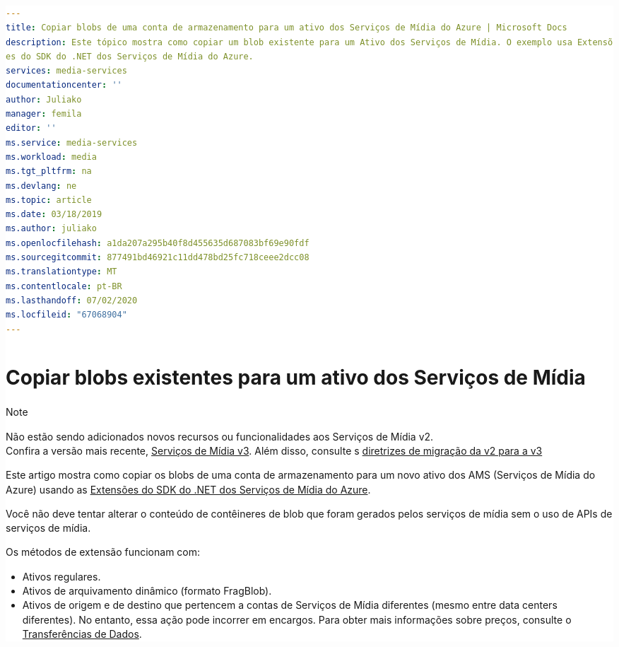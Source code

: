 ```yaml
---
title: Copiar blobs de uma conta de armazenamento para um ativo dos Serviços de Mídia do Azure | Microsoft Docs
description: Este tópico mostra como copiar um blob existente para um Ativo dos Serviços de Mídia. O exemplo usa Extensões do SDK do .NET dos Serviços de Mídia do Azure.
services: media-services
documentationcenter: ''
author: Juliako
manager: femila
editor: ''
ms.service: media-services
ms.workload: media
ms.tgt_pltfrm: na
ms.devlang: ne
ms.topic: article
ms.date: 03/18/2019
ms.author: juliako
ms.openlocfilehash: a1da207a295b40f8d455635d687083bf69e90fdf
ms.sourcegitcommit: 877491bd46921c11dd478bd25fc718ceee2dcc08
ms.translationtype: MT
ms.contentlocale: pt-BR
ms.lasthandoff: 07/02/2020
ms.locfileid: "67068904"
---
```

# <a name="copying-existing-blobs-into-a-media-services-asset"></a>Copiar blobs existentes para um ativo dos Serviços de Mídia

> [!NOTE]
> Não estão sendo adicionados novos recursos ou funcionalidades aos Serviços de Mídia v2. <br/>Confira a versão mais recente, [Serviços de Mídia v3](https://docs.microsoft.com/azure/media-services/latest/). Além disso, consulte s [diretrizes de migração da v2 para a v3](../latest/migrate-from-v2-to-v3.md)

Este artigo mostra como copiar os blobs de uma conta de armazenamento para um novo ativo dos AMS (Serviços de Mídia do Azure) usando as [Extensões do SDK do .NET dos Serviços de Mídia do Azure](https://github.com/Azure/azure-sdk-for-media-services-extensions/).

Você não deve tentar alterar o conteúdo de contêineres de blob que foram gerados pelos serviços de mídia sem o uso de APIs de serviços de mídia.

Os métodos de extensão funcionam com:

- Ativos regulares.
- Ativos de arquivamento dinâmico (formato FragBlob).
- Ativos de origem e de destino que pertencem a contas de Serviços de Mídia diferentes (mesmo entre data centers diferentes). No entanto, essa ação pode incorrer em encargos. Para obter mais informações sobre preços, consulte o [Transferências de Dados](https://azure.microsoft.com/pricing/#header-11).
